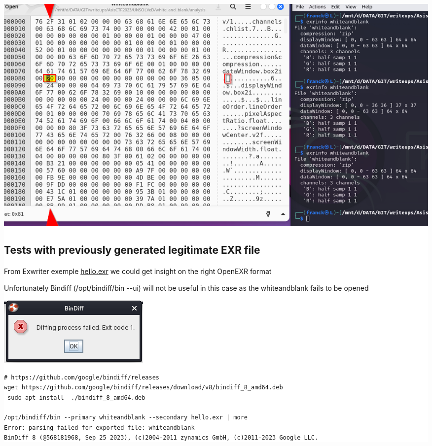 ![Alt text](image-21.png)

## Tests with previously generated legitimate EXR file

From Exwriter exemple [hello.exr](../analysis/exrwriter/hello.exr) we could get insight on the right OpenEXR format


Unfortunately Bindiff (/opt/bindiff/bin --ui) will not be useful in this case as the whiteandblank fails to be opened

![Alt text](image-22.png)
```
# https://github.com/google/bindiff/releases
wget https://github.com/google/bindiff/releases/download/v8/bindiff_8_amd64.deb   
 sudo apt install  ./bindiff_8_amd64.deb

/opt/bindiff/bin --primary whiteandblank --secondary hello.exr | more                
Error: parsing failed for exported file: whiteandblank                                                                                                              
BinDiff 8 (@568181968, Sep 25 2023), (c)2004-2011 zynamics GmbH, (c)2011-2023 Google LLC.    
```
